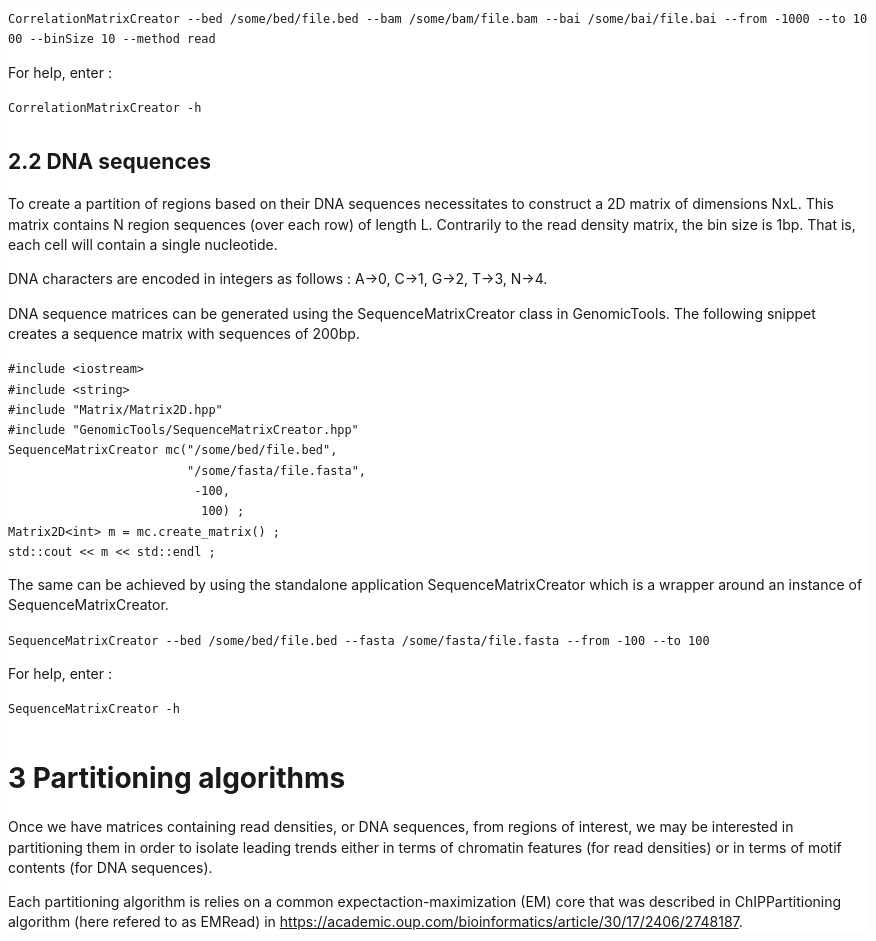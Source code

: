 ```
CorrelationMatrixCreator --bed /some/bed/file.bed --bam /some/bam/file.bam --bai /some/bai/file.bai --from -1000 --to 1000 --binSize 10 --method read
```

For help, enter :

```
CorrelationMatrixCreator -h
```


## 2.2 DNA sequences

To create a partition of regions based on their DNA sequences necessitates to construct a 2D matrix of dimensions NxL. This matrix contains N region sequences (over each row) of length L. Contrarily to the read density matrix, the bin size is 1bp. That is, each cell will contain a single nucleotide.

DNA characters are encoded in integers as follows : A->0, C->1, G->2, T->3, N->4.

DNA sequence matrices can be generated using the SequenceMatrixCreator class in GenomicTools. The following snippet creates a sequence matrix with sequences of 200bp.

```
#include <iostream>
#include <string>
#include "Matrix/Matrix2D.hpp"
#include "GenomicTools/SequenceMatrixCreator.hpp"
SequenceMatrixCreator mc("/some/bed/file.bed",
                         "/some/fasta/file.fasta",
                          -100,
                           100) ;
Matrix2D<int> m = mc.create_matrix() ;
std::cout << m << std::endl ;
```

The same can be achieved by using the standalone application SequenceMatrixCreator which is a wrapper around an instance of SequenceMatrixCreator.

```
SequenceMatrixCreator --bed /some/bed/file.bed --fasta /some/fasta/file.fasta --from -100 --to 100
```

For help, enter :

```
SequenceMatrixCreator -h
```


# 3 Partitioning algorithms

Once we have matrices containing read densities, or DNA sequences, from regions of interest, we may be interested in partitioning them in order to isolate leading trends either in terms of chromatin features (for read densities) or in terms of motif contents (for DNA sequences).

Each partitioning algorithm is relies on a common expectaction-maximization (EM) core that was described in ChIPPartitioning algorithm (here refered to as EMRead) in https://academic.oup.com/bioinformatics/article/30/17/2406/2748187.
